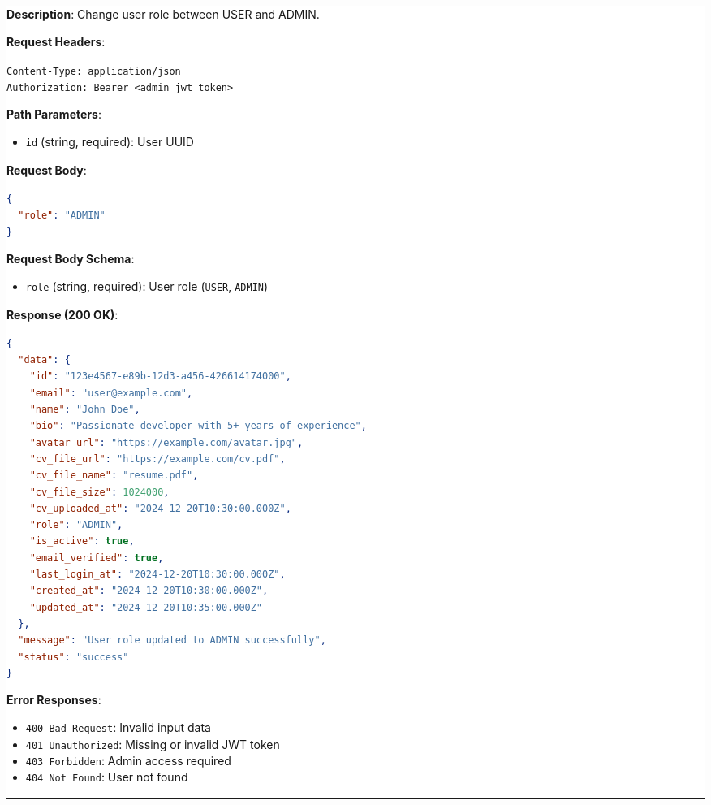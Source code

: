 **Description**: Change user role between USER and ADMIN.

**Request Headers**:

```
Content-Type: application/json
Authorization: Bearer <admin_jwt_token>
```

**Path Parameters**:

- `id` (string, required): User UUID

**Request Body**:

```json
{
  "role": "ADMIN"
}
```

**Request Body Schema**:

- `role` (string, required): User role (`USER`, `ADMIN`)

**Response (200 OK)**:

```json
{
  "data": {
    "id": "123e4567-e89b-12d3-a456-426614174000",
    "email": "user@example.com",
    "name": "John Doe",
    "bio": "Passionate developer with 5+ years of experience",
    "avatar_url": "https://example.com/avatar.jpg",
    "cv_file_url": "https://example.com/cv.pdf",
    "cv_file_name": "resume.pdf",
    "cv_file_size": 1024000,
    "cv_uploaded_at": "2024-12-20T10:30:00.000Z",
    "role": "ADMIN",
    "is_active": true,
    "email_verified": true,
    "last_login_at": "2024-12-20T10:30:00.000Z",
    "created_at": "2024-12-20T10:30:00.000Z",
    "updated_at": "2024-12-20T10:35:00.000Z"
  },
  "message": "User role updated to ADMIN successfully",
  "status": "success"
}
```

**Error Responses**:

- `400 Bad Request`: Invalid input data
- `401 Unauthorized`: Missing or invalid JWT token
- `403 Forbidden`: Admin access required
- `404 Not Found`: User not found

---